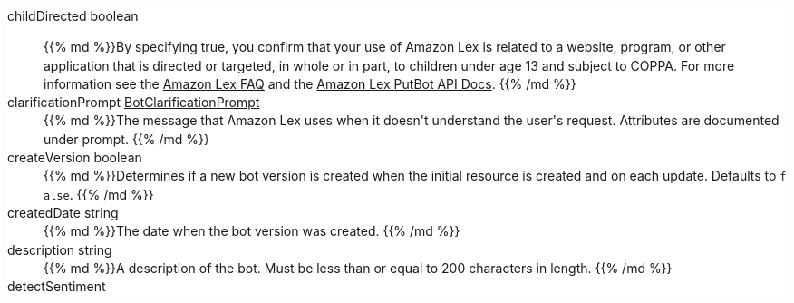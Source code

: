 <a href="#state_childdirected_nodejs" style="color: inherit; text-decoration: inherit;">child<wbr>Directed</a>
</span>
        <span class="property-indicator"></span>
        <span class="property-type">boolean</span>
    </dt>
    <dd>{{% md %}}By specifying true, you confirm that your use of Amazon Lex is related to a website, program, or other application that is directed or targeted, in whole or in part, to children under age 13 and subject to COPPA. For more information see the [Amazon Lex FAQ](https://aws.amazon.com/lex/faqs#data-security) and the [Amazon Lex PutBot API Docs](https://docs.aws.amazon.com/lex/latest/dg/API_PutBot.html#lex-PutBot-request-childDirected).
{{% /md %}}</dd>
    <dt class="property-optional"
            title="Optional">
        <span id="state_clarificationprompt_nodejs">
<a href="#state_clarificationprompt_nodejs" style="color: inherit; text-decoration: inherit;">clarification<wbr>Prompt</a>
</span>
        <span class="property-indicator"></span>
        <span class="property-type"><a href="#botclarificationprompt">Bot<wbr>Clarification<wbr>Prompt</a></span>
    </dt>
    <dd>{{% md %}}The message that Amazon Lex uses when it doesn't understand the user's request. Attributes are documented under prompt.
{{% /md %}}</dd>
    <dt class="property-optional"
            title="Optional">
        <span id="state_createversion_nodejs">
<a href="#state_createversion_nodejs" style="color: inherit; text-decoration: inherit;">create<wbr>Version</a>
</span>
        <span class="property-indicator"></span>
        <span class="property-type">boolean</span>
    </dt>
    <dd>{{% md %}}Determines if a new bot version is created when the initial resource is created and on each update. Defaults to `false`.
{{% /md %}}</dd>
    <dt class="property-optional"
            title="Optional">
        <span id="state_createddate_nodejs">
<a href="#state_createddate_nodejs" style="color: inherit; text-decoration: inherit;">created<wbr>Date</a>
</span>
        <span class="property-indicator"></span>
        <span class="property-type">string</span>
    </dt>
    <dd>{{% md %}}The date when the bot version was created.
{{% /md %}}</dd>
    <dt class="property-optional"
            title="Optional">
        <span id="state_description_nodejs">
<a href="#state_description_nodejs" style="color: inherit; text-decoration: inherit;">description</a>
</span>
        <span class="property-indicator"></span>
        <span class="property-type">string</span>
    </dt>
    <dd>{{% md %}}A description of the bot. Must be less than or equal to 200 characters in length.
{{% /md %}}</dd>
    <dt class="property-optional"
            title="Optional">
        <span id="state_detectsentiment_nodejs">
<a href="#state_detectsentiment_nodejs" style="color: inherit; text-decoration: inherit;">detect<wbr>Sentiment</a>